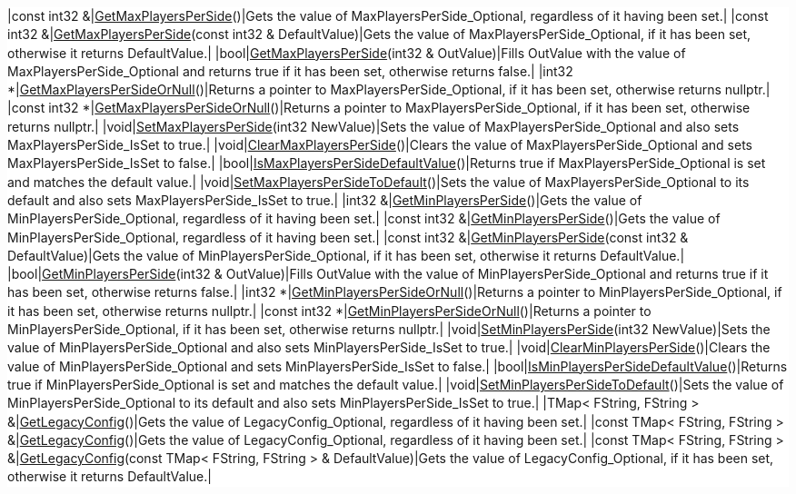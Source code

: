 |const int32 &|[GetMaxPlayersPerSide](/unreal-plugins/all/structfrhapi__matchmakingprofile/#structFRHAPI__MatchMakingProfile_1ae53b015bd6ea2be5167be4df78ceefc4)()|Gets the value of MaxPlayersPerSide_Optional, regardless of it having been set.|
|const int32 &|[GetMaxPlayersPerSide](/unreal-plugins/all/structfrhapi__matchmakingprofile/#structFRHAPI__MatchMakingProfile_1a0fb2dbb4c5a7b8582202db7930da8e74)(const int32 & DefaultValue)|Gets the value of MaxPlayersPerSide_Optional, if it has been set, otherwise it returns DefaultValue.|
|bool|[GetMaxPlayersPerSide](/unreal-plugins/all/structfrhapi__matchmakingprofile/#structFRHAPI__MatchMakingProfile_1aa829a94b1580b6c316a633128fcd4a30)(int32 & OutValue)|Fills OutValue with the value of MaxPlayersPerSide_Optional and returns true if it has been set, otherwise returns false.|
|int32 *|[GetMaxPlayersPerSideOrNull](/unreal-plugins/all/structfrhapi__matchmakingprofile/#structFRHAPI__MatchMakingProfile_1a3273014df732195285fd74dbf8b97bda)()|Returns a pointer to MaxPlayersPerSide_Optional, if it has been set, otherwise returns nullptr.|
|const int32 *|[GetMaxPlayersPerSideOrNull](/unreal-plugins/all/structfrhapi__matchmakingprofile/#structFRHAPI__MatchMakingProfile_1a84166d96d5bb054e214e2dc4b79cee88)()|Returns a pointer to MaxPlayersPerSide_Optional, if it has been set, otherwise returns nullptr.|
|void|[SetMaxPlayersPerSide](/unreal-plugins/all/structfrhapi__matchmakingprofile/#structFRHAPI__MatchMakingProfile_1af0a39232eb4d48b180a37417da652719)(int32 NewValue)|Sets the value of MaxPlayersPerSide_Optional and also sets MaxPlayersPerSide_IsSet to true.|
|void|[ClearMaxPlayersPerSide](/unreal-plugins/all/structfrhapi__matchmakingprofile/#structFRHAPI__MatchMakingProfile_1a9c46fa3b709180c0cb8dfa13cf8682d9)()|Clears the value of MaxPlayersPerSide_Optional and sets MaxPlayersPerSide_IsSet to false.|
|bool|[IsMaxPlayersPerSideDefaultValue](/unreal-plugins/all/structfrhapi__matchmakingprofile/#structFRHAPI__MatchMakingProfile_1af3ea11a219f7818274befe51f51aaac6)()|Returns true if MaxPlayersPerSide_Optional is set and matches the default value.|
|void|[SetMaxPlayersPerSideToDefault](/unreal-plugins/all/structfrhapi__matchmakingprofile/#structFRHAPI__MatchMakingProfile_1a46cf62bfdb9a5f3a4f2b27cca1b0d547)()|Sets the value of MaxPlayersPerSide_Optional to its default and also sets MaxPlayersPerSide_IsSet to true.|
|int32 &|[GetMinPlayersPerSide](/unreal-plugins/all/structfrhapi__matchmakingprofile/#structFRHAPI__MatchMakingProfile_1a10ef95855d1435b5df3351435a2c4f79)()|Gets the value of MinPlayersPerSide_Optional, regardless of it having been set.|
|const int32 &|[GetMinPlayersPerSide](/unreal-plugins/all/structfrhapi__matchmakingprofile/#structFRHAPI__MatchMakingProfile_1a27f2c4d87150ab3e94ea0f5e57d0fa8f)()|Gets the value of MinPlayersPerSide_Optional, regardless of it having been set.|
|const int32 &|[GetMinPlayersPerSide](/unreal-plugins/all/structfrhapi__matchmakingprofile/#structFRHAPI__MatchMakingProfile_1a3730a735ef94d280ddc316ba050ef8db)(const int32 & DefaultValue)|Gets the value of MinPlayersPerSide_Optional, if it has been set, otherwise it returns DefaultValue.|
|bool|[GetMinPlayersPerSide](/unreal-plugins/all/structfrhapi__matchmakingprofile/#structFRHAPI__MatchMakingProfile_1a69530af9e9ffafc85ea9e2e0906b9b0a)(int32 & OutValue)|Fills OutValue with the value of MinPlayersPerSide_Optional and returns true if it has been set, otherwise returns false.|
|int32 *|[GetMinPlayersPerSideOrNull](/unreal-plugins/all/structfrhapi__matchmakingprofile/#structFRHAPI__MatchMakingProfile_1afd8e0f5c25858d497ca492058914dcae)()|Returns a pointer to MinPlayersPerSide_Optional, if it has been set, otherwise returns nullptr.|
|const int32 *|[GetMinPlayersPerSideOrNull](/unreal-plugins/all/structfrhapi__matchmakingprofile/#structFRHAPI__MatchMakingProfile_1a176152e4ba65e6604896f64a2c69d03d)()|Returns a pointer to MinPlayersPerSide_Optional, if it has been set, otherwise returns nullptr.|
|void|[SetMinPlayersPerSide](/unreal-plugins/all/structfrhapi__matchmakingprofile/#structFRHAPI__MatchMakingProfile_1ab1cf0a4dcbb9dadf9535438838cc4ef4)(int32 NewValue)|Sets the value of MinPlayersPerSide_Optional and also sets MinPlayersPerSide_IsSet to true.|
|void|[ClearMinPlayersPerSide](/unreal-plugins/all/structfrhapi__matchmakingprofile/#structFRHAPI__MatchMakingProfile_1af64883df4ee7bc9e41717b3771f1e4aa)()|Clears the value of MinPlayersPerSide_Optional and sets MinPlayersPerSide_IsSet to false.|
|bool|[IsMinPlayersPerSideDefaultValue](/unreal-plugins/all/structfrhapi__matchmakingprofile/#structFRHAPI__MatchMakingProfile_1a1b8b05015fb5b760433bc1c3b892bb91)()|Returns true if MinPlayersPerSide_Optional is set and matches the default value.|
|void|[SetMinPlayersPerSideToDefault](/unreal-plugins/all/structfrhapi__matchmakingprofile/#structFRHAPI__MatchMakingProfile_1a139922c7aab9fa67996bc30d4c44955d)()|Sets the value of MinPlayersPerSide_Optional to its default and also sets MinPlayersPerSide_IsSet to true.|
|TMap< FString, FString > &|[GetLegacyConfig](/unreal-plugins/all/structfrhapi__matchmakingprofile/#structFRHAPI__MatchMakingProfile_1a17276781f19ea4550740fbe935f8581a)()|Gets the value of LegacyConfig_Optional, regardless of it having been set.|
|const TMap< FString, FString > &|[GetLegacyConfig](/unreal-plugins/all/structfrhapi__matchmakingprofile/#structFRHAPI__MatchMakingProfile_1a87a0dee1bb92f04b8f214d3064cbe450)()|Gets the value of LegacyConfig_Optional, regardless of it having been set.|
|const TMap< FString, FString > &|[GetLegacyConfig](/unreal-plugins/all/structfrhapi__matchmakingprofile/#structFRHAPI__MatchMakingProfile_1a71a5fbf0a4cd5e53c0a192c07e18f67b)(const TMap< FString, FString > & DefaultValue)|Gets the value of LegacyConfig_Optional, if it has been set, otherwise it returns DefaultValue.|